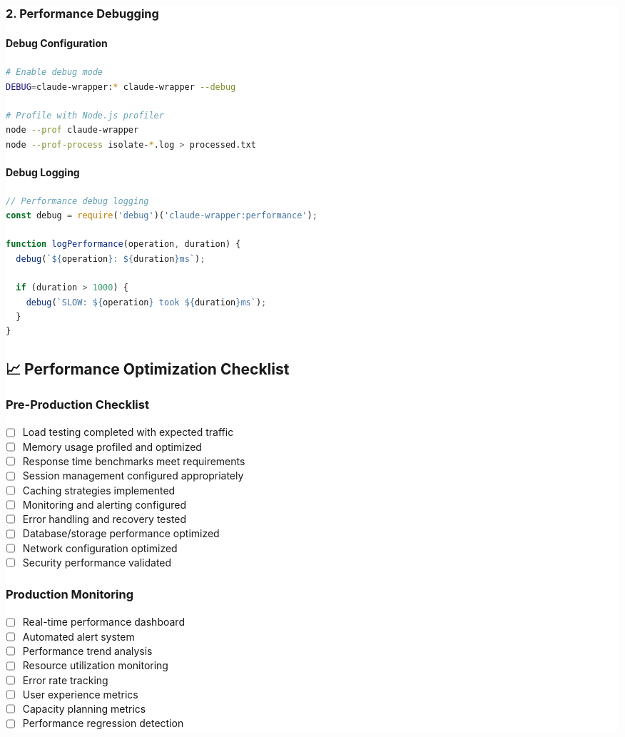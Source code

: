 ```javascript
```

### 2. Performance Debugging

#### Debug Configuration
```bash
# Enable debug mode
DEBUG=claude-wrapper:* claude-wrapper --debug

# Profile with Node.js profiler
node --prof claude-wrapper
node --prof-process isolate-*.log > processed.txt
```

#### Debug Logging
```javascript
// Performance debug logging
const debug = require('debug')('claude-wrapper:performance');

function logPerformance(operation, duration) {
  debug(`${operation}: ${duration}ms`);
  
  if (duration > 1000) {
    debug(`SLOW: ${operation} took ${duration}ms`);
  }
}
```

## 📈 Performance Optimization Checklist

### Pre-Production Checklist
- [ ] Load testing completed with expected traffic
- [ ] Memory usage profiled and optimized
- [ ] Response time benchmarks meet requirements
- [ ] Session management configured appropriately
- [ ] Caching strategies implemented
- [ ] Monitoring and alerting configured
- [ ] Error handling and recovery tested
- [ ] Database/storage performance optimized
- [ ] Network configuration optimized
- [ ] Security performance validated

### Production Monitoring
- [ ] Real-time performance dashboard
- [ ] Automated alert system
- [ ] Performance trend analysis
- [ ] Resource utilization monitoring
- [ ] Error rate tracking
- [ ] User experience metrics
- [ ] Capacity planning metrics
- [ ] Performance regression detection
